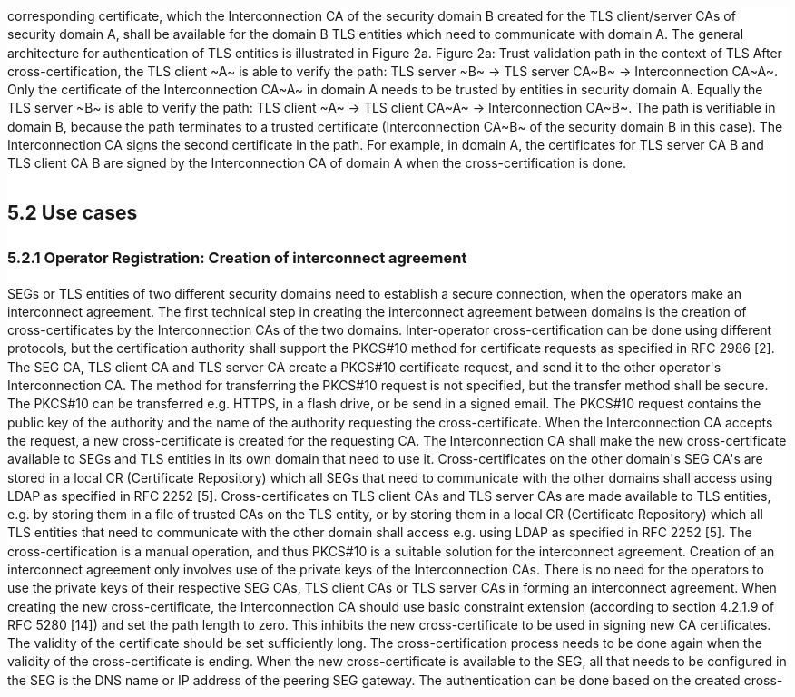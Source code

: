 corresponding certificate, which the Interconnection CA of the security domain
B created for the TLS client/server CAs of security domain A, shall be
available for the domain B TLS entities which need to communicate with domain
A.
The general architecture for authentication of TLS entities is illustrated in
Figure 2a.
Figure 2a: Trust validation path in the context of TLS
After cross-certification, the TLS client ~A~ is able to verify the path: TLS
server ~B~ -> TLS server CA~B~ -> Interconnection CA~A~. Only the certificate
of the Interconnection CA~A~ in domain A needs to be trusted by entities in
security domain A.
Equally the TLS server ~B~ is able to verify the path: TLS client ~A~ -> TLS
client CA~A~ -> Interconnection CA~B~. The path is verifiable in domain B,
because the path terminates to a trusted certificate (Interconnection CA~B~ of
the security domain B in this case).
The Interconnection CA signs the second certificate in the path. For example,
in domain A, the certificates for TLS server CA B and TLS client CA B are
signed by the Interconnection CA of domain A when the cross-certification is
done.
## 5.2 Use cases
### 5.2.1 Operator Registration: Creation of interconnect agreement
SEGs or TLS entities of two different security domains need to establish a
secure connection, when the operators make an interconnect agreement. The
first technical step in creating the interconnect agreement between domains is
the creation of cross-certificates by the Interconnection CAs of the two
domains.
Inter-operator cross-certification can be done using different protocols, but
the certification authority shall support the PKCS#10 method for certificate
requests as specified in RFC 2986 [2]. The SEG CA, TLS client CA and TLS
server CA create a PKCS#10 certificate request, and send it to the other
operator\'s Interconnection CA. The method for transferring the PKCS#10
request is not specified, but the transfer method shall be secure. The PKCS#10
can be transferred e.g. HTTPS, in a flash drive, or be send in a signed email.
The PKCS#10 request contains the public key of the authority and the name of
the authority requesting the cross-certificate. When the Interconnection CA
accepts the request, a new cross-certificate is created for the requesting CA.
The Interconnection CA shall make the new cross-certificate available to SEGs
and TLS entities in its own domain that need to use it. Cross-certificates on
the other domain\'s SEG CA\'s are stored in a local CR (Certificate
Repository) which all SEGs that need to communicate with the other domains
shall access using LDAP as specified in RFC 2252 [5]. Cross-certificates on
TLS client CAs and TLS server CAs are made available to TLS entities, e.g. by
storing them in a file of trusted CAs on the TLS entity, or by storing them in
a local CR (Certificate Repository) which all TLS entities that need to
communicate with the other domain shall access e.g. using LDAP as specified in
RFC 2252 [5].
The cross-certification is a manual operation, and thus PKCS#10 is a suitable
solution for the interconnect agreement.
Creation of an interconnect agreement only involves use of the private keys of
the Interconnection CAs. There is no need for the operators to use the private
keys of their respective SEG CAs, TLS client CAs or TLS server CAs in forming
an interconnect agreement.
When creating the new cross-certificate, the Interconnection CA should use
basic constraint extension (according to section 4.2.1.9 of RFC 5280 [14]) and
set the path length to zero. This inhibits the new cross-certificate to be
used in signing new CA certificates. The validity of the certificate should be
set sufficiently long. The cross-certification process needs to be done again
when the validity of the cross-certificate is ending.
When the new cross-certificate is available to the SEG, all that needs to be
configured in the SEG is the DNS name or IP address of the peering SEG
gateway. The authentication can be done based on the created cross-